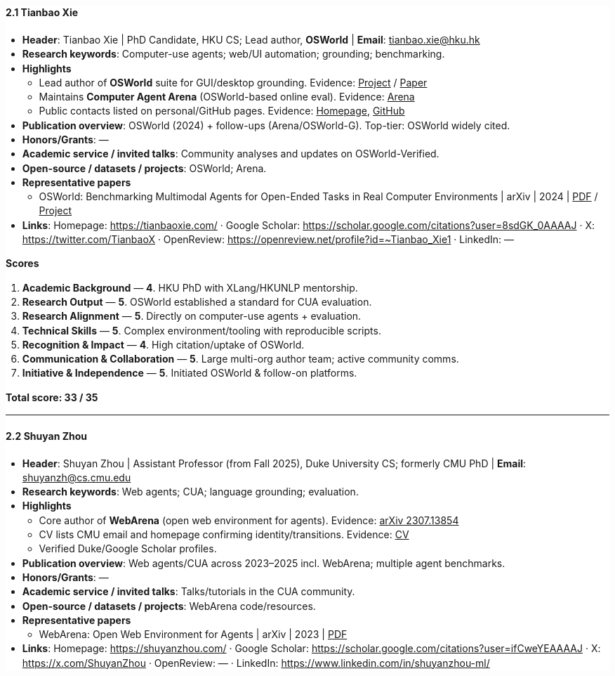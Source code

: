 #### 2.1 Tianbao Xie
- **Header**: Tianbao Xie | PhD Candidate, HKU CS; Lead author, **OSWorld** | **Email**: tianbao.xie@hku.hk
- **Research keywords**: Computer-use agents; web/UI automation; grounding; benchmarking.
- **Highlights**
  - Lead author of **OSWorld** suite for GUI/desktop grounding. Evidence: [Project](https://os-world.github.io/) / [Paper](https://arxiv.org/abs/2404.07972)
  - Maintains **Computer Agent Arena** (OSWorld-based online eval). Evidence: [Arena](https://arena.xlang.ai/about)
  - Public contacts listed on personal/GitHub pages. Evidence: [Homepage](https://tianbaoxie.com/), [GitHub](https://github.com/timothyxxx)
- **Publication overview**: OSWorld (2024) + follow-ups (Arena/OSWorld-G). Top-tier: OSWorld widely cited.
- **Honors/Grants**: — 
- **Academic service / invited talks**: Community analyses and updates on OSWorld-Verified.
- **Open-source / datasets / projects**: OSWorld; Arena.
- **Representative papers**
  - OSWorld: Benchmarking Multimodal Agents for Open-Ended Tasks in Real Computer Environments | arXiv | 2024 | [PDF](https://arxiv.org/pdf/2404.07972) / [Project](https://os-world.github.io/)
- **Links**: Homepage: https://tianbaoxie.com/ · Google Scholar: https://scholar.google.com/citations?user=8sdGK_0AAAAJ · X: https://twitter.com/TianbaoX · OpenReview: https://openreview.net/profile?id=~Tianbao_Xie1 · LinkedIn: —

**Scores**
1. **Academic Background** — **4**. HKU PhD with XLang/HKUNLP mentorship.  
2. **Research Output** — **5**. OSWorld established a standard for CUA evaluation.  
3. **Research Alignment** — **5**. Directly on computer-use agents + evaluation.  
4. **Technical Skills** — **5**. Complex environment/tooling with reproducible scripts.  
5. **Recognition & Impact** — **4**. High citation/uptake of OSWorld.  
6. **Communication & Collaboration** — **5**. Large multi-org author team; active community comms.  
7. **Initiative & Independence** — **5**. Initiated OSWorld & follow-on platforms.  

**Total score: 33 / 35**

---

#### 2.2 Shuyan Zhou
- **Header**: Shuyan Zhou | Assistant Professor (from Fall 2025), Duke University CS; formerly CMU PhD | **Email**: shuyanzh@cs.cmu.edu
- **Research keywords**: Web agents; CUA; language grounding; evaluation.
- **Highlights**
  - Core author of **WebArena** (open web environment for agents). Evidence: [arXiv 2307.13854](https://arxiv.org/abs/2307.13854)
  - CV lists CMU email and homepage confirming identity/transitions. Evidence: [CV](https://shuyanzhou.github.io/asset/CV/ShuyanZhou_CV.pdf)
  - Verified Duke/Google Scholar profiles.
- **Publication overview**: Web agents/CUA across 2023–2025 incl. WebArena; multiple agent benchmarks.
- **Honors/Grants**: —
- **Academic service / invited talks**: Talks/tutorials in the CUA community.
- **Open-source / datasets / projects**: WebArena code/resources.
- **Representative papers**
  - WebArena: Open Web Environment for Agents | arXiv | 2023 | [PDF](https://arxiv.org/abs/2307.13854)
- **Links**: Homepage: https://shuyanzhou.com/ · Google Scholar: https://scholar.google.com/citations?user=ifCweYEAAAAJ · X: https://x.com/ShuyanZhou · OpenReview: — · LinkedIn: https://www.linkedin.com/in/shuyanzhou-ml/
